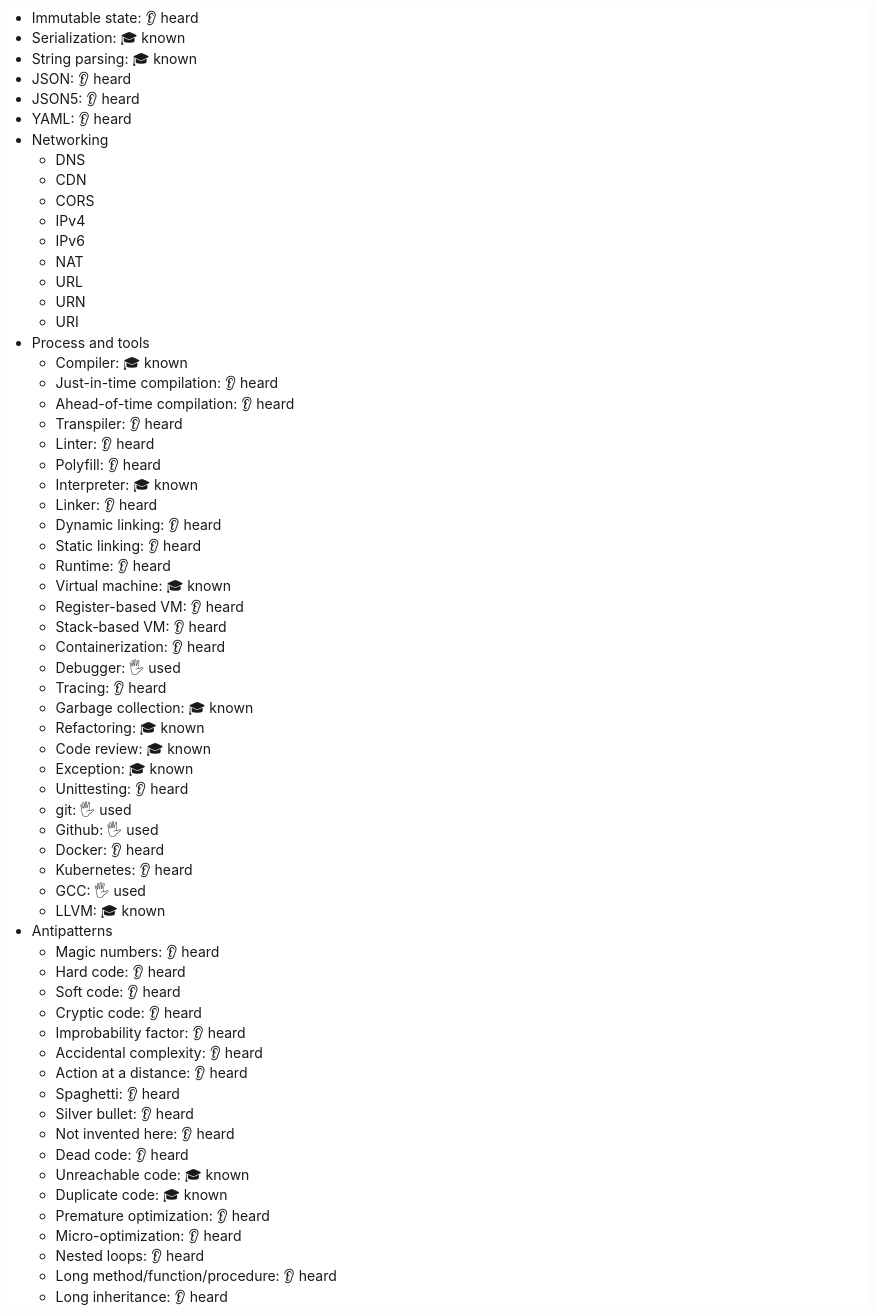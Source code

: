   - Immutable state: 👂 heard
  - Serialization: 🎓 known
  - String parsing: 🎓 known
  - JSON: 👂 heard
  - JSON5: 👂 heard
  - YAML: 👂 heard
- Networking
  - DNS
  - CDN
  - CORS
  - IPv4
  - IPv6
  - NAT
  - URL
  - URN
  - URI
- Process and tools
  - Compiler: 🎓 known
  - Just-in-time compilation: 👂 heard
  - Ahead-of-time compilation: 👂 heard
  - Transpiler: 👂 heard
  - Linter: 👂 heard
  - Polyfill: 👂 heard
  - Interpreter: 🎓 known
  - Linker: 👂 heard
  - Dynamic linking: 👂 heard
  - Static linking: 👂 heard
  - Runtime: 👂 heard
  - Virtual machine: 🎓 known
  - Register-based VM: 👂 heard
  - Stack-based VM: 👂 heard
  - Containerization: 👂 heard
  - Debugger: 🖐️ used
  - Tracing: 👂 heard
  - Garbage collection: 🎓 known
  - Refactoring: 🎓 known
  - Code review: 🎓 known
  - Exception: 🎓 known
  - Unittesting: 👂 heard
  - git: 🖐️ used
  - Github: 🖐️ used
  - Docker: 👂 heard
  - Kubernetes: 👂 heard
  - GCC: 🖐️ used
  - LLVM: 🎓 known
- Antipatterns
  - Magic numbers: 👂 heard
  - Hard code: 👂 heard
  - Soft code: 👂 heard
  - Cryptic code: 👂 heard
  - Improbability factor: 👂 heard
  - Accidental complexity: 👂 heard
  - Action at a distance: 👂 heard
  - Spaghetti: 👂 heard
  - Silver bullet: 👂 heard
  - Not invented here: 👂 heard
  - Dead code: 👂 heard
  - Unreachable code: 🎓 known
  - Duplicate code: 🎓 known
  - Premature optimization: 👂 heard
  - Micro-optimization: 👂 heard
  - Nested loops: 👂 heard
  - Long method/function/procedure: 👂 heard
  - Long inheritance: 👂 heard